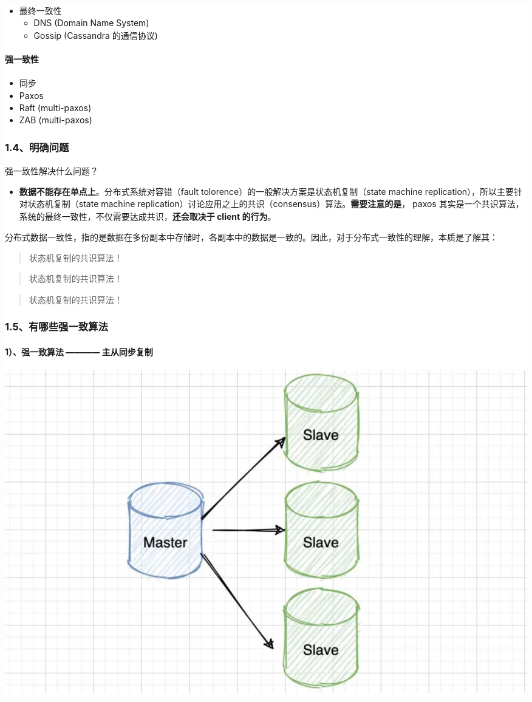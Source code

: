 - 最终一致性
    - DNS (Domain Name System)
    - Gossip (Cassandra 的通信协议)

#### 强一致性

- 同步
- Paxos
- Raft (multi-paxos)
- ZAB (multi-paxos)

### 1.4、明确问题

强一致性解决什么问题？

- **数据不能存在单点上**。分布式系统对容错（fault tolorence）的一般解决方案是状态机复制（state machine replication），所以主要针对状态机复制（state machine replication）讨论应用之上的共识（consensus）算法。**需要注意的是**， paxos 其实是一个共识算法，系统的最终一致性，不仅需要达成共识，**还会取决于 client 的行为**。

分布式数据一致性，指的是数据在多份副本中存储时，各副本中的数据是一致的。因此，对于分布式一致性的理解，本质是了解其：

> 状态机复制的共识算法！

> 状态机复制的共识算法！

> 状态机复制的共识算法！

### 1.5、有哪些强一致算法

#### 1）、强一致算法 ———— 主从同步复制

![#002](../_media/images/06-consensus-algorithm/003-master-slave.jpg)
